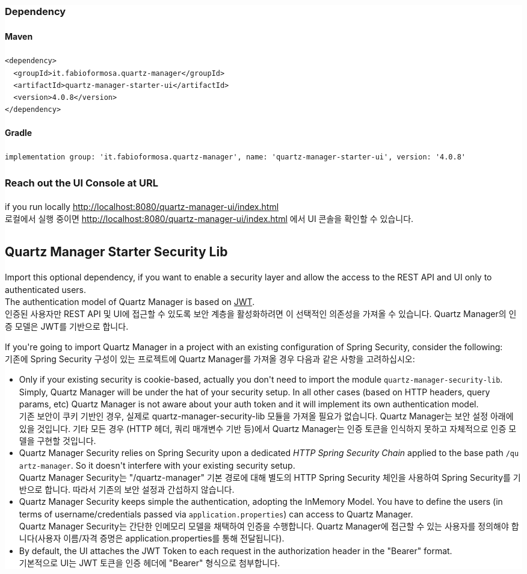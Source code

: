 ### Dependency

#### Maven
```
<dependency>
  <groupId>it.fabioformosa.quartz-manager</groupId>
  <artifactId>quartz-manager-starter-ui</artifactId>
  <version>4.0.8</version>
</dependency>
```
#### Gradle
```
implementation group: 'it.fabioformosa.quartz-manager', name: 'quartz-manager-starter-ui', version: '4.0.8'
``` 

### Reach out the UI Console at URL
if you run locally [http://localhost:8080/quartz-manager-ui/index.html](http://localhost:8080/quartz-manager-ui/index.html)<br>
로컬에서 실행 중이면 [http://localhost:8080/quartz-manager-ui/index.html](http://localhost:8080/quartz-manager-ui/index.html) 에서 UI 콘솔을 확인할 수 있습니다.



## Quartz Manager Starter Security Lib

Import this optional dependency, if you want to enable a security layer and allow the access to the REST API and UI only to authenticated users.  
The authentication model of Quartz Manager is based on [JWT](https://jwt.io/).<br>
인증된 사용자만 REST API 및 UI에 접근할 수 있도록 보안 계층을 활성화하려면 이 선택적인 의존성을 가져올 수 있습니다. Quartz Manager의 인증 모델은 JWT를 기반으로 합니다.

If you're going to import Quartz Manager in a project with an existing configuration of Spring Security, consider the following:<br>
기존에 Spring Security 구성이 있는 프로젝트에 Quartz Manager를 가져올 경우 다음과 같은 사항을 고려하십시오:
- Only if your existing security is cookie-based, actually you don't need to import the module `quartz-manager-security-lib`. Simply, Quartz Manager will be under the hat of your security setup. In all other cases (based on HTTP headers, query params, etc) Quartz Manager is not aware about your auth token and it will implement its own authentication model.<br>
기존 보안이 쿠키 기반인 경우, 실제로 quartz-manager-security-lib 모듈을 가져올 필요가 없습니다. Quartz Manager는 보안 설정 아래에 있을 것입니다. 기타 모든 경우 (HTTP 헤더, 쿼리 매개변수 기반 등)에서 Quartz Manager는 인증 토큰을 인식하지 못하고 자체적으로 인증 모델을 구현할 것입니다.
- Quartz Manager Security relies on Spring Security upon a dedicated *HTTP Spring Security Chain* applied to the base path `/quartz-manager`. So it doesn't interfere with your existing security setup.<br>
Quartz Manager Security는 "/quartz-manager" 기본 경로에 대해 별도의 HTTP Spring Security 체인을 사용하여 Spring Security를 기반으로 합니다. 따라서 기존의 보안 설정과 간섭하지 않습니다.
- Quartz Manager Security keeps simple the authentication, adopting the InMemory Model. You have to define the users (in terms of username/credentials passed via `application.properties`) can access to Quartz Manager.<br>
Quartz Manager Security는 간단한 인메모리 모델을 채택하여 인증을 수행합니다. Quartz Manager에 접근할 수 있는 사용자를 정의해야 합니다(사용자 이름/자격 증명은 application.properties를 통해 전달됩니다).
- By default, the UI attaches the JWT Token to each request in the authorization header in the "Bearer" format.<br>
 기본적으로 UI는 JWT 토큰을 인증 헤더에 "Bearer" 형식으로 첨부합니다.
